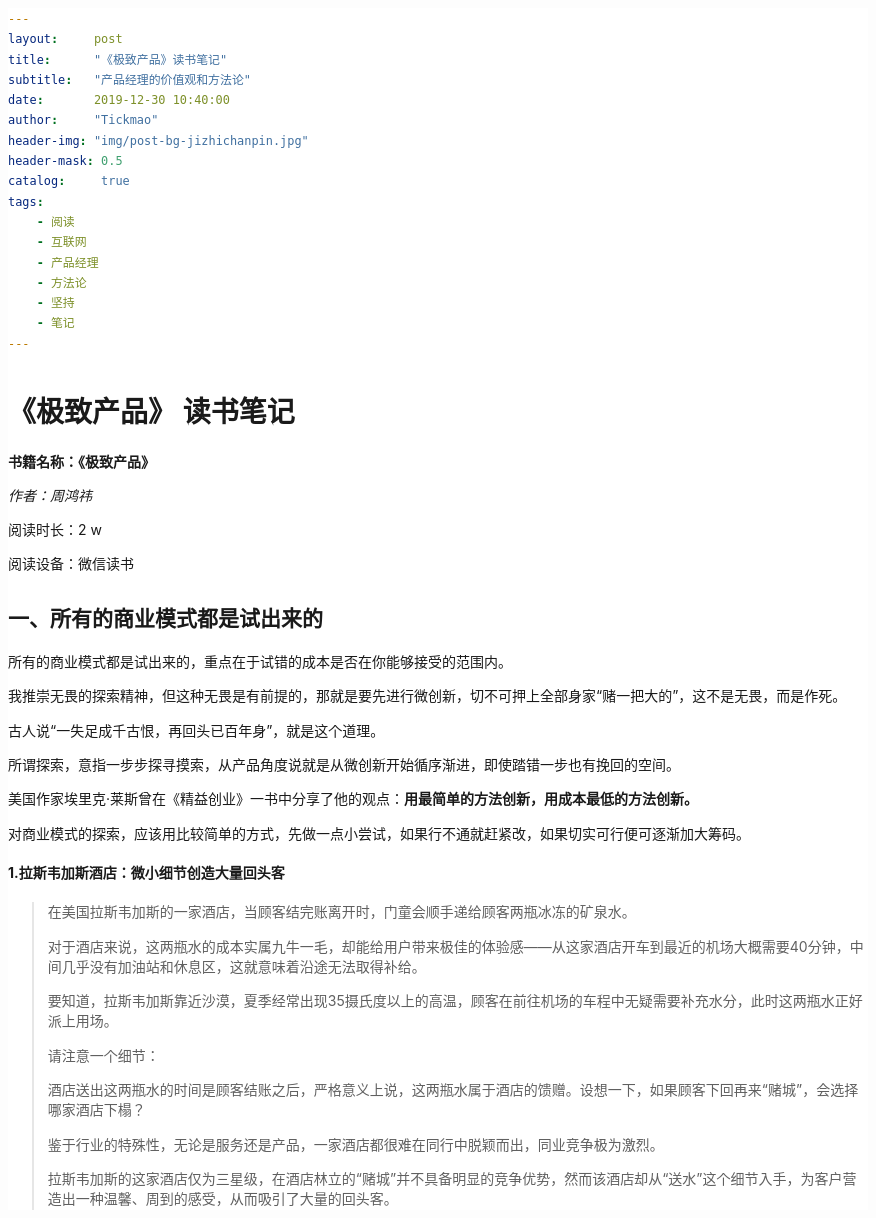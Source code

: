 ```yaml
---
layout:     post
title:      "《极致产品》读书笔记"
subtitle:   "产品经理的价值观和方法论"
date:       2019-12-30 10:40:00
author:     "Tickmao"
header-img: "img/post-bg-jizhichanpin.jpg"
header-mask: 0.5
catalog:     true
tags:
    - 阅读
    - 互联网
    - 产品经理
    - 方法论
    - 坚持
    - 笔记
---
```


# 《极致产品》 读书笔记

**书籍名称：《极致产品》**

*作者：周鸿祎*

阅读时长：2 w

阅读设备：微信读书

## 一、所有的商业模式都是试出来的

所有的商业模式都是试出来的，重点在于试错的成本是否在你能够接受的范围内。

我推崇无畏的探索精神，但这种无畏是有前提的，那就是要先进行微创新，切不可押上全部身家“赌一把大的”，这不是无畏，而是作死。

古人说“一失足成千古恨，再回头已百年身”，就是这个道理。

所谓探索，意指一步步探寻摸索，从产品角度说就是从微创新开始循序渐进，即使踏错一步也有挽回的空间。

美国作家埃里克·莱斯曾在《精益创业》一书中分享了他的观点：**用最简单的方法创新，用成本最低的方法创新。**

对商业模式的探索，应该用比较简单的方式，先做一点小尝试，如果行不通就赶紧改，如果切实可行便可逐渐加大筹码。



#### 1.拉斯韦加斯酒店：微小细节创造大量回头客

> 在美国拉斯韦加斯的一家酒店，当顾客结完账离开时，门童会顺手递给顾客两瓶冰冻的矿泉水。
>
> 对于酒店来说，这两瓶水的成本实属九牛一毛，却能给用户带来极佳的体验感——从这家酒店开车到最近的机场大概需要40分钟，中间几乎没有加油站和休息区，这就意味着沿途无法取得补给。
>
> 要知道，拉斯韦加斯靠近沙漠，夏季经常出现35摄氏度以上的高温，顾客在前往机场的车程中无疑需要补充水分，此时这两瓶水正好派上用场。
>
> 请注意一个细节：
>
> 酒店送出这两瓶水的时间是顾客结账之后，严格意义上说，这两瓶水属于酒店的馈赠。设想一下，如果顾客下回再来“赌城”，会选择哪家酒店下榻？
>
> 鉴于行业的特殊性，无论是服务还是产品，一家酒店都很难在同行中脱颖而出，同业竞争极为激烈。
>
> 拉斯韦加斯的这家酒店仅为三星级，在酒店林立的“赌城”并不具备明显的竞争优势，然而该酒店却从“送水”这个细节入手，为客户营造出一种温馨、周到的感受，从而吸引了大量的回头客。
